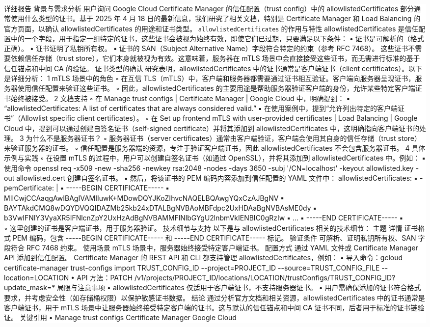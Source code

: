 详细报告
背景与需求分析
用户询问 Google Cloud Certificate Manager 的信任配置（trust config）中的 allowlistedCertificates 部分通常使用什么类型的证书。基于 2025 年 4 月 18 日的最新信息，我们研究了相关文档，特别是 Certificate Manager 和 Load Balancing 的官方页面，以确认 allowlistedCertificates 的用途和证书类型。
`allowlistedCertificates` 的作用与特性
allowlistedCertificates 是信任配置中的一个字段，用于指定一组特定的证书，这些证书会被视为始终有效，即使它们已过期，只要满足以下条件：
	•	证书是可解析的（格式正确）。
	•	证书证明了私钥所有权。
	•	证书的 SAN（Subject Alternative Name）字段符合特定的约束（参考 RFC 7468）。
这些证书不需要依赖信任存储（trust store），它们本身就被视为有效。这意味着，服务器在 mTLS 场景中会直接接受这些证书，而无需进行标准的基于信任锚点和中间 CA 的验证。
证书类型的确认
研究表明，allowlistedCertificates 中的证书通常是客户端证书（client certificates）。以下是详细分析：
	1	mTLS 场景中的角色
	◦	在互信 TLS（mTLS）中，客户端和服务器都需要通过证书相互验证。客户端向服务器呈现证书，服务器使用信任配置来验证这些证书。
	◦	因此，allowlistedCertificates 的主要用途是帮助服务器验证客户端的身份，允许某些特定客户端证书始终被接受。
	2	文档支持
	◦	在 Manage trust configs | Certificate Manager | Google Cloud 中，明确提到：
	▪	“allowlistedCertificates: A list of certificates that are always considered valid.”
	▪	在使用案例中，提到“允许列出特定的客户端证书”（Allowlist specific client certificates）。
	◦	在 Set up frontend mTLS with user-provided certificates | Load Balancing | Google Cloud 中，提到可以通过创建自签名证书（self-signed certificate）并将其添加到 allowlistedCertificates 中，这明确指向客户端证书的处理。
	3	为什么不是服务器证书？
	◦	服务器证书（server certificates）通常由客户端验证，客户端会使用其自身的信任存储（trust store）来验证服务器的证书。
	◦	信任配置是服务器端的资源，专注于验证客户端证书，因此 allowlistedCertificates 不会包含服务器证书。
	4	具体示例与实践
	◦	在设置 mTLS 的过程中，用户可以创建自签名证书（如通过 OpenSSL），并将其添加到 allowlistedCertificates 中。例如：
	▪	使用命令 openssl req -x509 -new -sha256 -newkey rsa:2048 -nodes -days 3650 -subj '/CN=localhost' -keyout allowlisted.key -out allowlisted.cert 创建自签名证书。
	▪	然后，将该证书的 PEM 编码内容添加到信任配置的 YAML 文件中： allowlistedCertificates:
	▪	  - pemCertificate: |
	▪	      -----BEGIN CERTIFICATE-----
	▪	      MIICwjCCAaqgAwIBAgIVAMIIuwK+MDowDQYJKoZIhvcNAQELBQAwgYQxCzAJBgNV
	▪	      BAYTAkdCMQ8wDQYDVQQIDAZMb25kb24xDTALBgNVBAoMBFdpc2UxHDAaBgNVBAsME0dy
	▪	      b3VwIFNlY3VyaXR5IFNlcnZpY2UxHzAdBgNVBAMMFlNlbGYgU2lnbmVkIENBIC0gRzIw
	▪	      ...
	▪	      -----END CERTIFICATE-----
	▪	
	◦	这里创建的证书是客户端证书，用于服务器验证。
技术细节与支持
以下是与 allowlistedCertificates 相关的技术细节：
主题
详情
证书格式
PEM 编码，包含 -----BEGIN CERTIFICATE----- 和 -----END CERTIFICATE----- 标记。
验证条件
可解析、证明私钥所有权、SAN 字段符合 RFC 7468 约束。
使用场景
mTLS 场景中，服务器始终接受特定客户端证书。
配置方式
通过 YAML 文件或 Certificate Manager API 添加到信任配置。
Certificate Manager 的 REST API 和 CLI 都支持管理 allowlistedCertificates，例如：
	•	导入命令：gcloud certificate-manager trust-configs import TRUST_CONFIG_ID --project=PROJECT_ID --source=TRUST_CONFIG_FILE --location=LOCATION
	•	API 方法：PATCH /v1/projects/PROJECT_ID/locations/LOCATION/trustConfigs/TRUST_CONFIG_ID?update_mask=*
局限与注意事项
	•	allowlistedCertificates 仅适用于客户端证书，不支持服务器证书。
	•	用户需确保添加的证书符合格式要求，并考虑安全性（如存储桶权限）以保护敏感证书数据。
结论
通过分析官方文档和相关资源，allowlistedCertificates 中的证书通常是客户端证书，用于 mTLS 场景中让服务器始终接受特定客户端的证书。这与默认的信任锚点和中间 CA 证书不同，后者用于标准的证书链验证。
关键引用
	•	Manage trust configs Certificate Manager Google Cloud